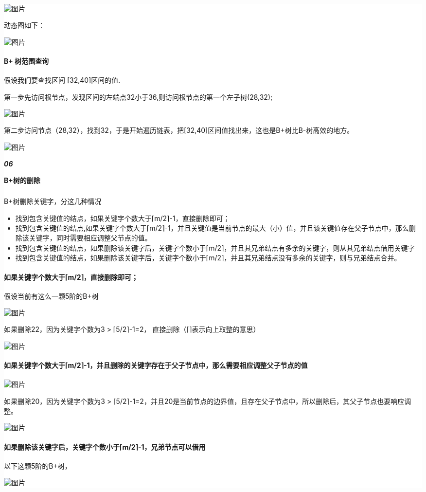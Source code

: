 ![图片](https://mmbiz.qpic.cn/mmbiz_png/sMmr4XOCBzEK1LibhR8zQXiaxCiaaVYkDLZKO5TGCNwpfFvHuY7UXRqmn8UeYqcneUYauVicpU2p6Ww4jsRWgEmUFg/640?wx_fmt=png&tp=webp&wxfrom=5&wx_lazy=1&wx_co=1)

动态图如下：

![图片](https://mmbiz.qpic.cn/mmbiz_gif/sMmr4XOCBzEK1LibhR8zQXiaxCiaaVYkDLZBbic54GL04d1CSwNQ2OjY5kRTZUsA9qXEw4NOVTwONgFYjmhHoVwtww/640?wx_fmt=gif&tp=webp&wxfrom=5&wx_lazy=1)

#### B+ 树范围查询 

假设我们要查找区间 [32,40]区间的值.

第一步先访问根节点，发现区间的左端点32小于36,则访问根节点的第一个左子树(28,32);

![图片](https://mmbiz.qpic.cn/mmbiz_png/sMmr4XOCBzEK1LibhR8zQXiaxCiaaVYkDLZ3DkaZeGSxGgia3rvTdxEs8oBicibYlIlg0shKPzKI0wAI5LAwLicuhQMibQ/640?wx_fmt=png&tp=webp&wxfrom=5&wx_lazy=1&wx_co=1)

第二步访问节点（28,32），找到32，于是开始遍历链表，把[32,40]区间值找出来，这也是B+树比B-树高效的地方。

![图片](https://mmbiz.qpic.cn/mmbiz_png/sMmr4XOCBzEK1LibhR8zQXiaxCiaaVYkDLZIPFF62SX4zRUIU87tgiaQGEuFQrhwjGfRibGRw7mg0xvIu9gxkPgaznQ/640?wx_fmt=png&tp=webp&wxfrom=5&wx_lazy=1&wx_co=1)



***06***



**B+树的删除**

###  

B+树删除关键字，分这几种情况

- 找到包含关键值的结点，如果关键字个数大于⌈m/2⌉-1，直接删除即可；
- 找到包含关键值的结点,如果关键字个数大于⌈m/2⌉-1，并且关键值是当前节点的最大（小）值，并且该关键值存在父子节点中，那么删除该关键字，同时需要相应调整父节点的值。
- 找到包含关键值的结点，如果删除该关键字后，关键字个数小于⌈m/2⌉，并且其兄弟结点有多余的关键字，则从其兄弟结点借用关键字
- 找到包含关键值的结点，如果删除该关键字后，关键字个数小于⌈m/2⌉，并且其兄弟结点没有多余的关键字，则与兄弟结点合并。

#### 如果关键字个数大于⌈m/2⌉，直接删除即可；

假设当前有这么一颗5阶的B+树

![图片](https://mmbiz.qpic.cn/mmbiz_png/sMmr4XOCBzEK1LibhR8zQXiaxCiaaVYkDLZc9wZiaZz50lvIyHpSKr4V1nkfI4JnpHicfKokaF6puhWnQic4YHuOibqhw/640?wx_fmt=png&tp=webp&wxfrom=5&wx_lazy=1&wx_co=1)

如果删除22，因为关键字个数为3 > ⌈5/2⌉-1=2， 直接删除（⌈⌉表示向上取整的意思）

![图片](https://mmbiz.qpic.cn/mmbiz_gif/sMmr4XOCBzEK1LibhR8zQXiaxCiaaVYkDLZ6RKjMCWwny4Z7URicBmTjAib98HpbQ6zqxnNmkTTOpSHiba56icrL2YwqQ/640?wx_fmt=gif&tp=webp&wxfrom=5&wx_lazy=1)

#### 如果关键字个数大于⌈m/2⌉-1，并且删除的关键字存在于父子节点中，那么需要相应调整父子节点的值 

![图片](https://mmbiz.qpic.cn/mmbiz_png/sMmr4XOCBzEK1LibhR8zQXiaxCiaaVYkDLZED3SBcaoFV7DfRFYjuwzxVyeElZBvaVyPlNiaMsPkiagjw6tv2CoKf9Q/640?wx_fmt=png&tp=webp&wxfrom=5&wx_lazy=1&wx_co=1)

如果删除20，因为关键字个数为3 > ⌈5/2⌉-1=2，并且20是当前节点的边界值，且存在父子节点中，所以删除后，其父子节点也要响应调整。

![图片](https://mmbiz.qpic.cn/mmbiz_gif/sMmr4XOCBzEK1LibhR8zQXiaxCiaaVYkDLZtcNsUxf1EnZ0VibGEhkA8Jas9q4lQic5iaj6U0ibo9lmUs7OVaU4rdB6tw/640?wx_fmt=gif&tp=webp&wxfrom=5&wx_lazy=1)

#### 如果删除该关键字后，关键字个数小于⌈m/2⌉-1，兄弟节点可以借用

以下这颗5阶的B+树，

![图片](https://mmbiz.qpic.cn/mmbiz_png/sMmr4XOCBzEK1LibhR8zQXiaxCiaaVYkDLZhDGe1d288kSW9icZjYTC8KIaZC8nkvD6jjfh0s6h4phv7ic2ARKaUKYQ/640?wx_fmt=png&tp=webp&wxfrom=5&wx_lazy=1&wx_co=1)
